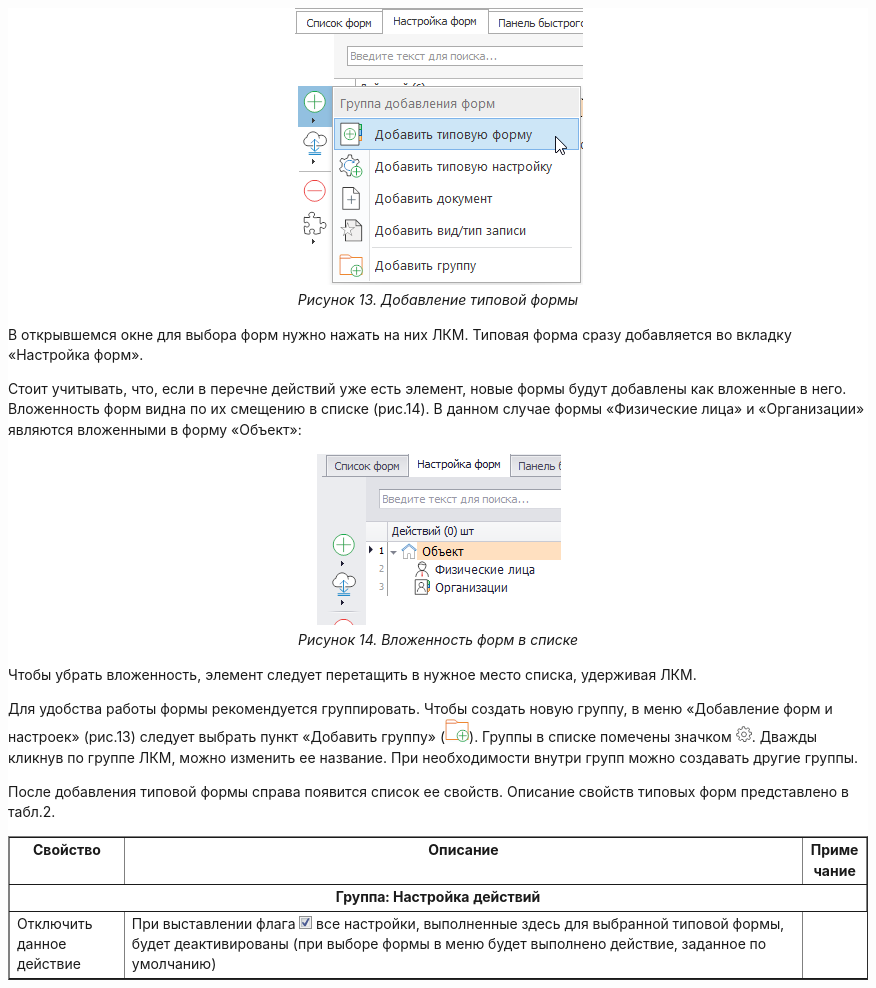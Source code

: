 <p align="center">
<img src="images/06_profiles_13.png"><br>
<i>Рисунок 13. Добавление типовой формы</i>
</p>

В открывшемся окне для выбора форм нужно нажать на них ЛКМ. Типовая форма сразу добавляется во вкладку «Настройка форм».

Стоит учитывать, что, если в перечне действий уже есть элемент, новые формы будут добавлены как вложенные в него. Вложенность форм видна по их смещению в списке (рис.14). В данном случае формы «Физические лица» и «Организации» являются вложенными в форму «Объект»:

<p align="center">
<img src="images/06_profiles_14.png"><br>
<i>Рисунок 14. Вложенность форм в списке</i>
</p>

Чтобы убрать вложенность, элемент следует перетащить в нужное место списка, удерживая ЛКМ.

Для удобства работы формы рекомендуется группировать. Чтобы создать новую группу, в меню «Добавление форм и настроек» (рис.13) следует выбрать пункт «Добавить группу» (![](images/buttons/dir_plus.png)). Группы в списке помечены значком ![](images/buttons/gear.png). Дважды кликнув по группе ЛКМ, можно изменить ее название. При необходимости внутри групп можно создавать другие группы.

После добавления типовой формы справа появится список ее свойств. Описание свойств типовых форм представлено в табл.2.

<table border="1">
<tr>
    <td align="center"><b>Свойство</b></td>
    <td align="center"><b>Описание</b></td>
    <td align="center"><b>Примечание</b></td>
</tr>
<tr>
    <td colspan="3" align="center"><b>Группа: Настройка действий</b></td>
</tr>
<tr>
    <td>Отключить данное действие</td>
    <td>При выставлении флага <img src ="images/buttons/flagon.png"> все настройки, выполненные здесь для выбранной типовой формы, будет деактивированы (при выборе формы в меню будет выполнено действие, заданное по умолчанию)</td>
